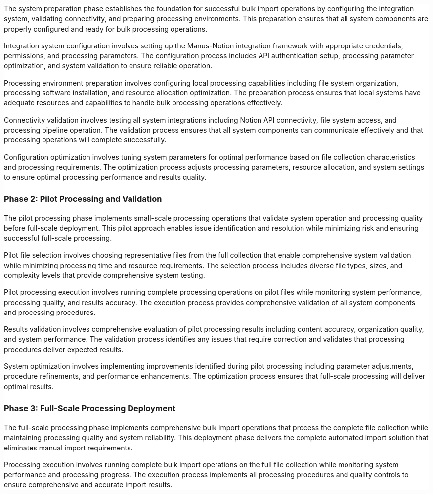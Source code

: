 The system preparation phase establishes the foundation for successful bulk import operations by configuring the integration system, validating connectivity, and preparing processing environments. This preparation ensures that all system components are properly configured and ready for bulk processing operations.

Integration system configuration involves setting up the Manus-Notion integration framework with appropriate credentials, permissions, and processing parameters. The configuration process includes API authentication setup, processing parameter optimization, and system validation to ensure reliable operation.

Processing environment preparation involves configuring local processing capabilities including file system organization, processing software installation, and resource allocation optimization. The preparation process ensures that local systems have adequate resources and capabilities to handle bulk processing operations effectively.

Connectivity validation involves testing all system integrations including Notion API connectivity, file system access, and processing pipeline operation. The validation process ensures that all system components can communicate effectively and that processing operations will complete successfully.

Configuration optimization involves tuning system parameters for optimal performance based on file collection characteristics and processing requirements. The optimization process adjusts processing parameters, resource allocation, and system settings to ensure optimal processing performance and results quality.

### Phase 2: Pilot Processing and Validation

The pilot processing phase implements small-scale processing operations that validate system operation and processing quality before full-scale deployment. This pilot approach enables issue identification and resolution while minimizing risk and ensuring successful full-scale processing.

Pilot file selection involves choosing representative files from the full collection that enable comprehensive system validation while minimizing processing time and resource requirements. The selection process includes diverse file types, sizes, and complexity levels that provide comprehensive system testing.

Pilot processing execution involves running complete processing operations on pilot files while monitoring system performance, processing quality, and results accuracy. The execution process provides comprehensive validation of all system components and processing procedures.

Results validation involves comprehensive evaluation of pilot processing results including content accuracy, organization quality, and system performance. The validation process identifies any issues that require correction and validates that processing procedures deliver expected results.

System optimization involves implementing improvements identified during pilot processing including parameter adjustments, procedure refinements, and performance enhancements. The optimization process ensures that full-scale processing will deliver optimal results.

### Phase 3: Full-Scale Processing Deployment

The full-scale processing phase implements comprehensive bulk import operations that process the complete file collection while maintaining processing quality and system reliability. This deployment phase delivers the complete automated import solution that eliminates manual import requirements.

Processing execution involves running complete bulk import operations on the full file collection while monitoring system performance and processing progress. The execution process implements all processing procedures and quality controls to ensure comprehensive and accurate import results.
